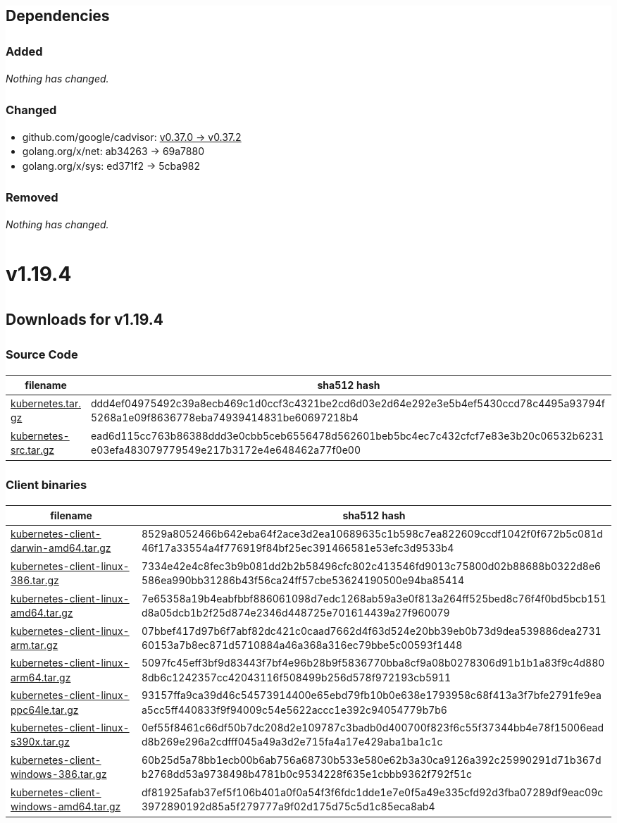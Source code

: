 ## Dependencies

### Added
_Nothing has changed._

### Changed
- github.com/google/cadvisor: [v0.37.0 → v0.37.2](https://github.com/google/cadvisor/compare/v0.37.0...v0.37.2)
- golang.org/x/net: ab34263 → 69a7880
- golang.org/x/sys: ed371f2 → 5cba982

### Removed
_Nothing has changed._



# v1.19.4


## Downloads for v1.19.4

### Source Code

filename | sha512 hash
-------- | -----------
[kubernetes.tar.gz](https://dl.k8s.io/v1.19.4/kubernetes.tar.gz) | ddd4ef04975492c39a8ecb469c1d0ccf3c4321be2cd6d03e2d64e292e3e5b4ef5430ccd78c4495a93794f5268a1e09f8636778eba74939414831be60697218b4
[kubernetes-src.tar.gz](https://dl.k8s.io/v1.19.4/kubernetes-src.tar.gz) | ead6d115cc763b86388ddd3e0cbb5ceb6556478d562601beb5bc4ec7c432cfcf7e83e3b20c06532b6231e03efa483079779549e217b3172e4e648462a77f0e00

### Client binaries

filename | sha512 hash
-------- | -----------
[kubernetes-client-darwin-amd64.tar.gz](https://dl.k8s.io/v1.19.4/kubernetes-client-darwin-amd64.tar.gz) | 8529a8052466b642eba64f2ace3d2ea10689635c1b598c7ea822609ccdf1042f0f672b5c081d46f17a33554a4f776919f84bf25ec391466581e53efc3d9533b4
[kubernetes-client-linux-386.tar.gz](https://dl.k8s.io/v1.19.4/kubernetes-client-linux-386.tar.gz) | 7334e42e4c8fec3b9b081dd2b2b58496cfc802c413546fd9013c75800d02b88688b0322d8e6586ea990bb31286b43f56ca24ff57cbe53624190500e94ba85414
[kubernetes-client-linux-amd64.tar.gz](https://dl.k8s.io/v1.19.4/kubernetes-client-linux-amd64.tar.gz) | 7e65358a19b4eabfbbf886061098d7edc1268ab59a3e0f813a264ff525bed8c76f4f0bd5bcb151d8a05dcb1b2f25d874e2346d448725e701614439a27f960079
[kubernetes-client-linux-arm.tar.gz](https://dl.k8s.io/v1.19.4/kubernetes-client-linux-arm.tar.gz) | 07bbef417d97b6f7abf82dc421c0caad7662d4f63d524e20bb39eb0b73d9dea539886dea273160153a7b8ec871d5710884a46a368a316ec79bbe5c00593f1448
[kubernetes-client-linux-arm64.tar.gz](https://dl.k8s.io/v1.19.4/kubernetes-client-linux-arm64.tar.gz) | 5097fc45eff3bf9d83443f7bf4e96b28b9f5836770bba8cf9a08b0278306d91b1b1a83f9c4d8808db6c1242357cc42043116f508499b256d578f972193cb5911
[kubernetes-client-linux-ppc64le.tar.gz](https://dl.k8s.io/v1.19.4/kubernetes-client-linux-ppc64le.tar.gz) | 93157ffa9ca39d46c54573914400e65ebd79fb10b0e638e1793958c68f413a3f7bfe2791fe9eaa5cc5ff440833f9f94009c54e5622accc1e392c94054779b7b6
[kubernetes-client-linux-s390x.tar.gz](https://dl.k8s.io/v1.19.4/kubernetes-client-linux-s390x.tar.gz) | 0ef55f8461c66df50b7dc208d2e109787c3badb0d400700f823f6c55f37344bb4e78f15006eadd8b269e296a2cdfff045a49a3d2e715fa4a17e429aba1ba1c1c
[kubernetes-client-windows-386.tar.gz](https://dl.k8s.io/v1.19.4/kubernetes-client-windows-386.tar.gz) | 60b25d5a78bb1ecb00b6ab756a68730b533e580e62b3a30ca9126a392c25990291d71b367db2768dd53a9738498b4781b0c9534228f635e1cbbb9362f792f51c
[kubernetes-client-windows-amd64.tar.gz](https://dl.k8s.io/v1.19.4/kubernetes-client-windows-amd64.tar.gz) | df81925afab37ef5f106b401a0f0a54f3f6fdc1dde1e7e0f5a49e335cfd92d3fba07289df9eac09c3972890192d85a5f279777a9f02d175d75c5d1c85eca8ab4